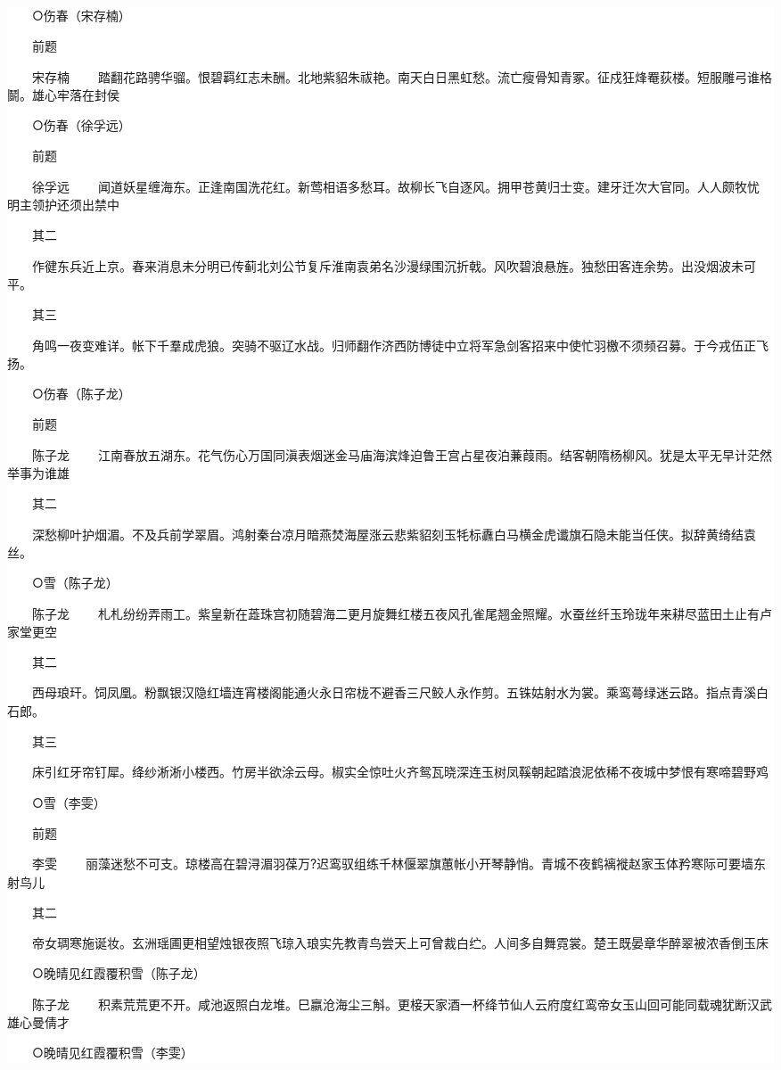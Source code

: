 
　　○伤春（宋存楠） 

　　前题 

　　宋存楠 
　　踏翻花路骋华骝。恨碧羁红志未酬。北地紫貂朱祓艳。南天白日黑虹愁。流亡瘦骨知青冢。征戍狂烽罨荻楼。短服雕弓谁格鬬。雄心牢落在封侯 

　　○伤春（徐孚远） 

　　前题 

　　徐孚远 
　　闻道妖星缠海东。正逢南国洗花红。新莺相语多愁耳。故柳长飞自逐风。拥甲苍黄归士变。建牙迁次大官同。人人颇牧忧　明主领护还须出禁中 

　　其二 

　　作徤东兵近上京。春来消息未分明已传蓟北刘公节复斥淮南袁弟名沙漫绿围沉折戟。风吹碧浪悬旌。独愁田客连余势。出没烟波未可平。 

　　其三 

　　角鸣一夜变难详。帐下千羣成虎狼。突骑不驱辽水战。归师翻作济西防博徒中立将军急剑客招来中使忙羽檄不须频召募。于今戎伍正飞扬。 

　　○伤春（陈子龙） 

　　前题 

　　陈子龙 
　　江南春放五湖东。花气伤心万国同滇表烟迷金马庙海滨烽迫鲁王宫占星夜泊蒹葭雨。结客朝隋杨柳风。犹是太平无早计茫然举事为谁雄 

　　其二 

　　深愁柳叶护烟湄。不及兵前学翠眉。鸿射秦台凉月暗燕焚海屋涨云悲紫貂刻玉牦标纛白马横金虎谶旗石隐未能当任侠。拟辞黄绮结袁丝。 

　　○雪（陈子龙） 

　　陈子龙 
　　札札纷纷弄雨工。紫皇新在蕋珠宫初随碧海二更月旋舞红楼五夜风孔雀尾翘金照耀。水蚕丝纤玉玲珑年来耕尽蓝田土止有卢家堂更空 

　　其二 

　　西母琅玕。饲凤凰。粉飘银汉隐红墙连宵楼阁能通火永日帘栊不避香三尺鲛人永作剪。五铢姑射水为裳。乘鸾蕚绿迷云路。指点青溪白石郎。 

　　其三 

　　床引红牙帘钉犀。绛纱淅淅小楼西。竹房半欲涂云母。椒实全惊吐火齐鸳瓦晓深连玉树凤鞵朝起踏浪泥依稀不夜城中梦恨有寒啼碧野鸡 

　　○雪（李雯） 

　　前题 

　　李雯 
　　丽藻迷愁不可支。琼楼高在碧浔湄羽葆万?迟鸾驭组练千林偃翠旗蕙帐小开琴静悄。青城不夜鹤褵褷赵家玉体矜寒际可要墙东射鸟儿 

　　其二 

　　帝女琱寒施诞妆。玄洲瑶圃更相望烛银夜照飞琼入琅实先教青鸟尝天上可曾裁白纻。人间多自舞霓裳。楚王既晏章华醉翠被浓香倒玉床 

　　○晚晴见红霞覆积雪（陈子龙） 

　　陈子龙 
　　积素荒荒更不开。咸池返照白龙堆。巳嬴沧海尘三斛。更椄天家酒一杯绛节仙人云府度红鸾帝女玉山回可能同载魂犹断汉武雄心曼倩才 

　　○晚晴见红霞覆积雪（李雯） 
